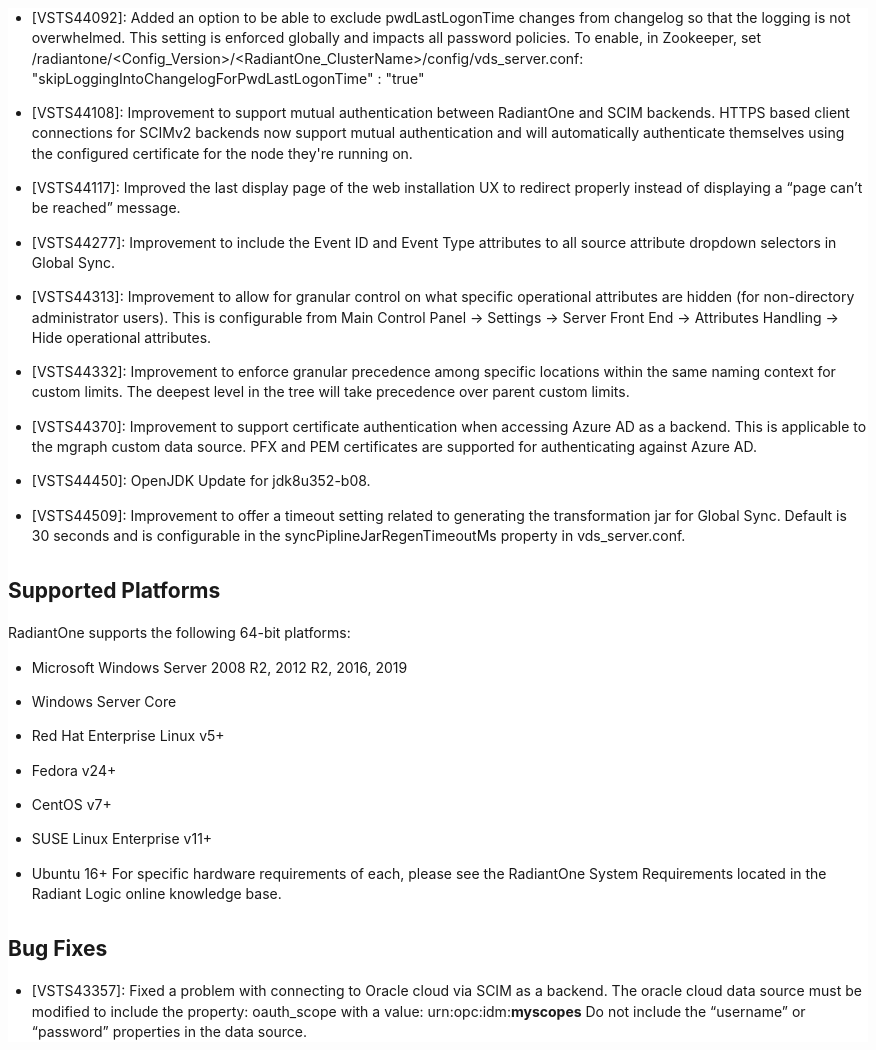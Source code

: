 -	[VSTS44092]: Added an option to be able to exclude pwdLastLogonTime changes from changelog so that the logging is not overwhelmed. This setting is enforced globally and impacts all password policies. To enable, in Zookeeper, set /radiantone/<Config_Version>/<RadiantOne_ClusterName>/config/vds_server.conf: "skipLoggingIntoChangelogForPwdLastLogonTime" : "true"

-	[VSTS44108]: Improvement to support mutual authentication between RadiantOne and SCIM backends. HTTPS based client connections for SCIMv2 backends now support mutual authentication and will automatically authenticate themselves using the configured certificate for the node they're running on.

-	[VSTS44117]: Improved the last display page of the web installation UX to redirect properly instead of displaying a “page can’t be reached” message.

-	[VSTS44277]: Improvement to include the Event ID and Event Type attributes to all source attribute dropdown selectors in Global Sync.

-	[VSTS44313]: Improvement to allow for granular control on what specific operational attributes are hidden (for non-directory administrator users). This is configurable from Main Control Panel -> Settings -> Server Front End -> Attributes Handling -> Hide operational attributes.

-	[VSTS44332]: Improvement to enforce granular precedence among specific locations within the same naming context for custom limits. The deepest level in the tree will take precedence over parent custom limits.

-	[VSTS44370]: Improvement to support certificate authentication when accessing Azure AD as a backend. This is applicable to the mgraph custom data source. PFX and PEM certificates are supported for authenticating against Azure AD.

-	[VSTS44450]: OpenJDK Update for jdk8u352-b08.

-	[VSTS44509]: Improvement to offer a timeout setting related to generating the transformation jar for Global Sync. Default is 30 seconds and is configurable in the syncPiplineJarRegenTimeoutMs property in vds_server.conf.

## Supported Platforms

RadiantOne supports the following 64-bit platforms:

-	Microsoft Windows Server 2008 R2, 2012 R2, 2016, 2019

-	Windows Server Core

-	Red Hat Enterprise Linux v5+

-	Fedora v24+

-	CentOS v7+

-	SUSE Linux Enterprise v11+

-	Ubuntu 16+
For specific hardware requirements of each, please see the RadiantOne System Requirements located in the Radiant Logic online knowledge base.

## Bug Fixes

-	[VSTS43357]: Fixed a problem with connecting to Oracle cloud via SCIM as a backend. The oracle cloud data source must be modified to include the property: oauth_scope with a value: urn:opc:idm:__myscopes__
Do not include the “username” or “password” properties in the data source.
